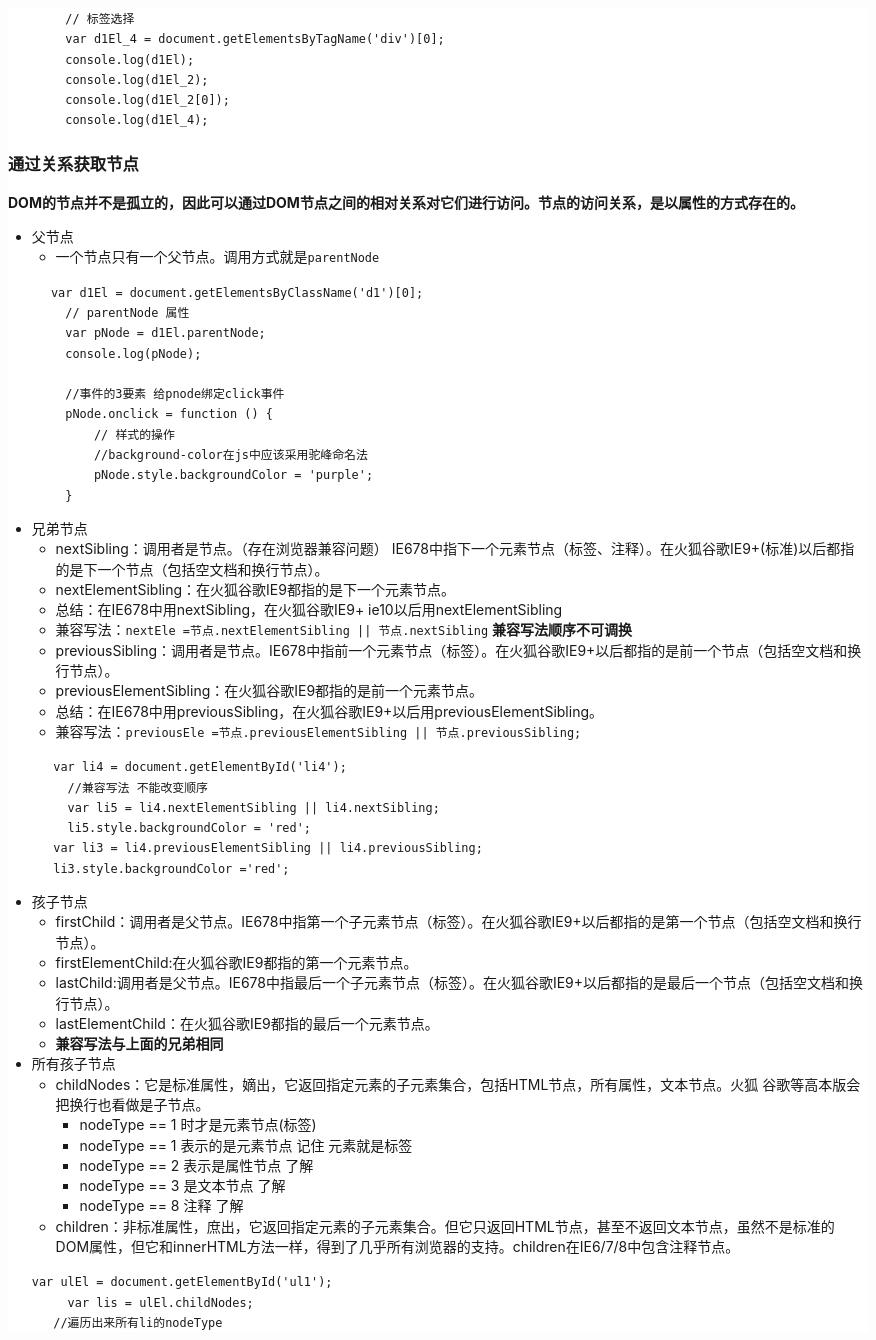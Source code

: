 ```
		// 标签选择
		var d1El_4 = document.getElementsByTagName('div')[0];
 		console.log(d1El);
		console.log(d1El_2);
		console.log(d1El_2[0]);
		console.log(d1El_4);

```
### 通过关系获取节点
   **DOM的节点并不是孤立的，因此可以通过DOM节点之间的相对关系对它们进行访问。节点的访问关系，是以属性的方式存在的。**
 + 父节点
   - 一个节点只有一个父节点。调用方式就是`parentNode`
```
      var d1El = document.getElementsByClassName('d1')[0];
		// parentNode 属性
		var pNode = d1El.parentNode;
		console.log(pNode);
		
		//事件的3要素 给pnode绑定click事件
		pNode.onclick = function () {
			// 样式的操作
			//background-color在js中应该采用驼峰命名法
			pNode.style.backgroundColor = 'purple';
		}
```
+ 兄弟节点
   - nextSibling：调用者是节点。（存在浏览器兼容问题）
IE678中指下一个元素节点（标签、注释）。在火狐谷歌IE9+(标准)以后都指的是下一个节点（包括空文档和换行节点）。
   - nextElementSibling：在火狐谷歌IE9都指的是下一个元素节点。
   - 总结：在IE678中用nextSibling，在火狐谷歌IE9+  ie10以后用nextElementSibling
   - 兼容写法：`nextEle =节点.nextElementSibling || 节点.nextSibling`
   **兼容写法顺序不可调换**
   - previousSibling：调用者是节点。IE678中指前一个元素节点（标签）。在火狐谷歌IE9+以后都指的是前一个节点（包括空文档和换行节点）。
   - previousElementSibling：在火狐谷歌IE9都指的是前一个元素节点。
   - 总结：在IE678中用previousSibling，在火狐谷歌IE9+以后用previousElementSibling。
   - 兼容写法：`previousEle =节点.previousElementSibling || 节点.previousSibling;`
   ```
      var li4 = document.getElementById('li4');	
		//兼容写法 不能改变顺序
		var li5 = li4.nextElementSibling || li4.nextSibling;	
		li5.style.backgroundColor = 'red';
      var li3 = li4.previousElementSibling || li4.previousSibling;
      li3.style.backgroundColor ='red';
   ```
+ 孩子节点
   - firstChild：调用者是父节点。IE678中指第一个子元素节点（标签）。在火狐谷歌IE9+以后都指的是第一个节点（包括空文档和换行节点）。
   - firstElementChild:在火狐谷歌IE9都指的第一个元素节点。
   - lastChild:调用者是父节点。IE678中指最后一个子元素节点（标签）。在火狐谷歌IE9+以后都指的是最后一个节点（包括空文档和换行节点）。
   - lastElementChild：在火狐谷歌IE9都指的最后一个元素节点。
   - **兼容写法与上面的兄弟相同**
+ 所有孩子节点
   - childNodes：它是标准属性，嫡出，它返回指定元素的子元素集合，包括HTML节点，所有属性，文本节点。火狐 谷歌等高本版会把换行也看做是子节点。
      + nodeType  ==  1  时才是元素节点(标签)
      + nodeType  ==  1  表示的是元素节点   记住   元素就是标签
      + nodeType  ==  2  表示是属性节点   了解
      + nodeType  ==  3  是文本节点   了解
	   + nodeType  ==  8  注释  了解
   - children：非标准属性，庶出，它返回指定元素的子元素集合。但它只返回HTML节点，甚至不返回文本节点，虽然不是标准的DOM属性，但它和innerHTML方法一样，得到了几乎所有浏览器的支持。children在IE6/7/8中包含注释节点。
   ```
   var ulEl = document.getElementById('ul1');
		var lis = ulEl.childNodes;
      //遍历出来所有li的nodeType
   ```